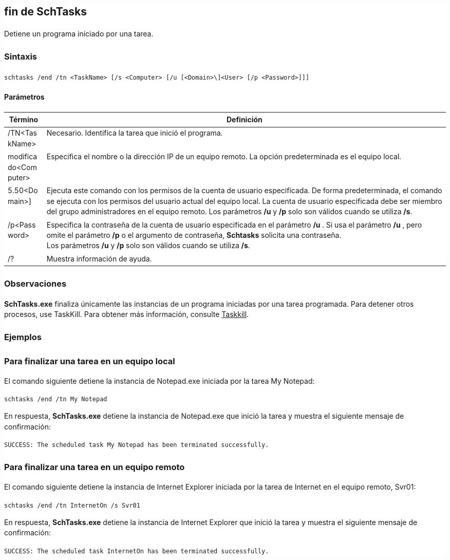 ## <a name="schtasks-end"></a><a name=BKMK_end></a>fin de SchTasks

Detiene un programa iniciado por una tarea.

### <a name="syntax"></a>Sintaxis

```
schtasks /end /tn <TaskName> [/s <Computer> [/u [<Domain>\]<User> [/p <Password>]]]
```

#### <a name="parameters"></a>Parámetros

|         Término          |                                                                                                                                                               Definición                                                                                                                                                                |
|-----------------------|-----------------------------------------------------------------------------------------------------------------------------------------------------------------------------------------------------------------------------------------------------------------------------------------------------------------------------------------|
|    /TN\<TaskName>    |                                                                                                                                         Necesario. Identifica la tarea que inició el programa.                                                                                                                                         |
|    modificado\<Computer>     |                                                                                                                        Especifica el nombre o la dirección IP de un equipo remoto. La opción predeterminada es el equipo local.                                                                                                                        |
| 5.50\<Domain>\]<User> | Ejecuta este comando con los permisos de la cuenta de usuario especificada. De forma predeterminada, el comando se ejecuta con los permisos del usuario actual del equipo local. La cuenta de usuario especificada debe ser miembro del grupo administradores en el equipo remoto. Los parámetros **/u** y **/p** solo son válidos cuando se utiliza **/s**. |
|    /p\<Password>     |                        Especifica la contraseña de la cuenta de usuario especificada en el parámetro **/u** . Si usa el parámetro **/u** , pero omite el parámetro **/p** o el argumento de contraseña, **Schtasks** solicita una contraseña.</br>Los parámetros **/u** y **/p** solo son válidos cuando se utiliza **/s**.                         |
|          /?           |                                                                                                                                                             Muestra información de ayuda.                                                                                                                                                              |

### <a name="remarks"></a>Observaciones

**SchTasks.exe** finaliza únicamente las instancias de un programa iniciadas por una tarea programada. Para detener otros procesos, use TaskKill. Para obtener más información, consulte [Taskkill](taskkill.md).

### <a name="examples"></a>Ejemplos

### <a name="to-end-a-task-on-a-local-computer"></a>Para finalizar una tarea en un equipo local

El comando siguiente detiene la instancia de Notepad.exe iniciada por la tarea My Notepad:
```
schtasks /end /tn My Notepad
```
En respuesta, **SchTasks.exe** detiene la instancia de Notepad.exe que inició la tarea y muestra el siguiente mensaje de confirmación:
```
SUCCESS: The scheduled task My Notepad has been terminated successfully.
```

### <a name="to-end-a-task-on-a-remote-computer"></a>Para finalizar una tarea en un equipo remoto

El comando siguiente detiene la instancia de Internet Explorer iniciada por la tarea de Internet en el equipo remoto, Svr01:
```
schtasks /end /tn InternetOn /s Svr01
```
En respuesta, **SchTasks.exe** detiene la instancia de Internet Explorer que inició la tarea y muestra el siguiente mensaje de confirmación:
```
SUCCESS: The scheduled task InternetOn has been terminated successfully.
```
